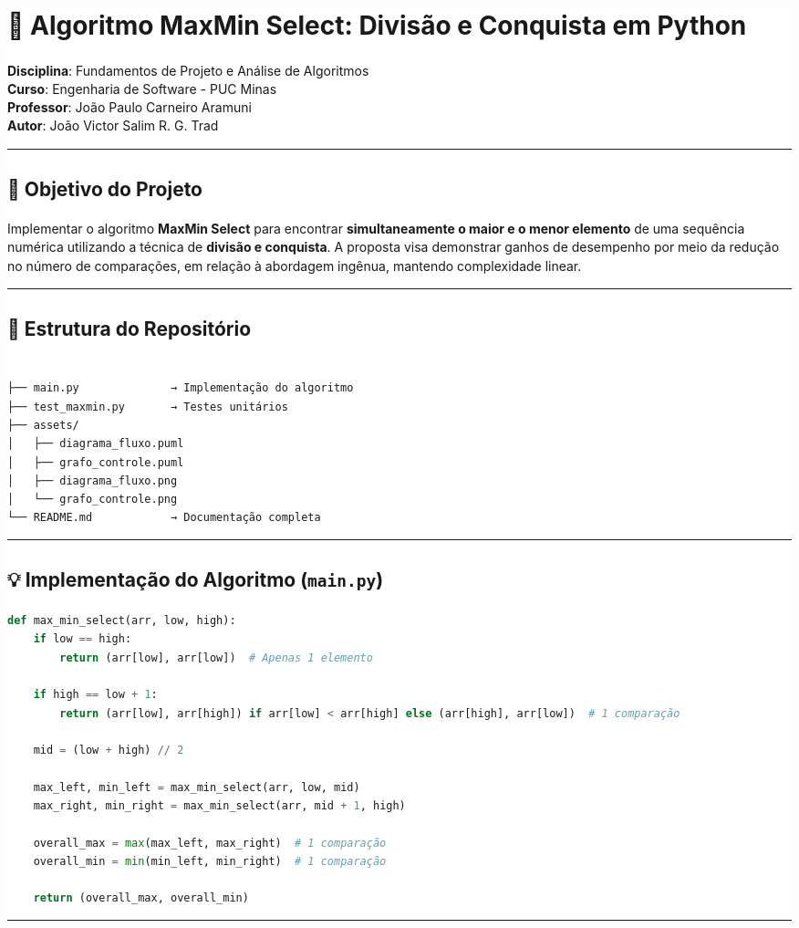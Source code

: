 
# 🚀 Algoritmo MaxMin Select: Divisão e Conquista em Python

**Disciplina**: Fundamentos de Projeto e Análise de Algoritmos  
**Curso**: Engenharia de Software - PUC Minas  
**Professor**: João Paulo Carneiro Aramuni  
**Autor**: João Victor Salim R. G. Trad

---
## 🎯 Objetivo do Projeto

Implementar o algoritmo **MaxMin Select** para encontrar **simultaneamente o maior e o menor elemento** de uma sequência numérica utilizando a técnica de **divisão e conquista**. A proposta visa demonstrar ganhos de desempenho por meio da redução no número de comparações, em relação à abordagem ingênua, mantendo complexidade linear.

---

## 📂 Estrutura do Repositório

```

├── main.py              → Implementação do algoritmo
├── test_maxmin.py       → Testes unitários
├── assets/
│   ├── diagrama_fluxo.puml
│   ├── grafo_controle.puml
│   ├── diagrama_fluxo.png
│   └── grafo_controle.png
└── README.md            → Documentação completa
```

---

## 💡 Implementação do Algoritmo (`main.py`)

```python
def max_min_select(arr, low, high):
    if low == high:
        return (arr[low], arr[low])  # Apenas 1 elemento
    
    if high == low + 1:
        return (arr[low], arr[high]) if arr[low] < arr[high] else (arr[high], arr[low])  # 1 comparação

    mid = (low + high) // 2

    max_left, min_left = max_min_select(arr, low, mid)
    max_right, min_right = max_min_select(arr, mid + 1, high)

    overall_max = max(max_left, max_right)  # 1 comparação
    overall_min = min(min_left, min_right)  # 1 comparação

    return (overall_max, overall_min)
```

---